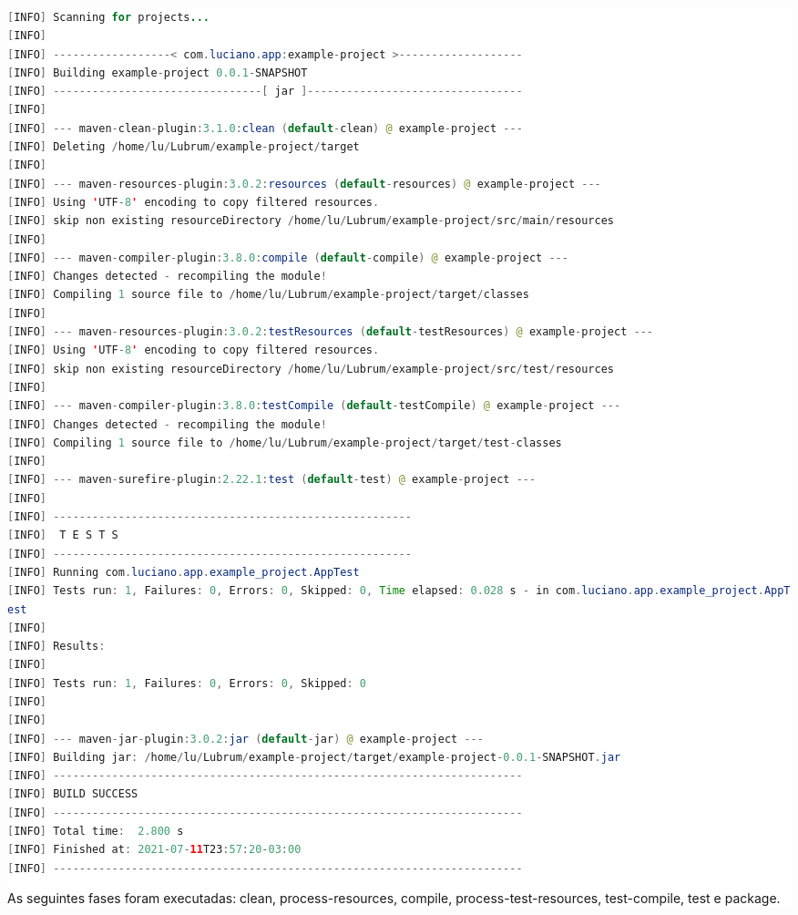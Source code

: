 ```java
[INFO] Scanning for projects...
[INFO] 
[INFO] ------------------< com.luciano.app:example-project >-------------------
[INFO] Building example-project 0.0.1-SNAPSHOT
[INFO] --------------------------------[ jar ]---------------------------------
[INFO] 
[INFO] --- maven-clean-plugin:3.1.0:clean (default-clean) @ example-project ---
[INFO] Deleting /home/lu/Lubrum/example-project/target
[INFO] 
[INFO] --- maven-resources-plugin:3.0.2:resources (default-resources) @ example-project ---
[INFO] Using 'UTF-8' encoding to copy filtered resources.
[INFO] skip non existing resourceDirectory /home/lu/Lubrum/example-project/src/main/resources
[INFO] 
[INFO] --- maven-compiler-plugin:3.8.0:compile (default-compile) @ example-project ---
[INFO] Changes detected - recompiling the module!
[INFO] Compiling 1 source file to /home/lu/Lubrum/example-project/target/classes
[INFO] 
[INFO] --- maven-resources-plugin:3.0.2:testResources (default-testResources) @ example-project ---
[INFO] Using 'UTF-8' encoding to copy filtered resources.
[INFO] skip non existing resourceDirectory /home/lu/Lubrum/example-project/src/test/resources
[INFO] 
[INFO] --- maven-compiler-plugin:3.8.0:testCompile (default-testCompile) @ example-project ---
[INFO] Changes detected - recompiling the module!
[INFO] Compiling 1 source file to /home/lu/Lubrum/example-project/target/test-classes
[INFO] 
[INFO] --- maven-surefire-plugin:2.22.1:test (default-test) @ example-project ---
[INFO] 
[INFO] -------------------------------------------------------
[INFO]  T E S T S
[INFO] -------------------------------------------------------
[INFO] Running com.luciano.app.example_project.AppTest
[INFO] Tests run: 1, Failures: 0, Errors: 0, Skipped: 0, Time elapsed: 0.028 s - in com.luciano.app.example_project.AppTest
[INFO] 
[INFO] Results:
[INFO] 
[INFO] Tests run: 1, Failures: 0, Errors: 0, Skipped: 0
[INFO] 
[INFO] 
[INFO] --- maven-jar-plugin:3.0.2:jar (default-jar) @ example-project ---
[INFO] Building jar: /home/lu/Lubrum/example-project/target/example-project-0.0.1-SNAPSHOT.jar
[INFO] ------------------------------------------------------------------------
[INFO] BUILD SUCCESS
[INFO] ------------------------------------------------------------------------
[INFO] Total time:  2.800 s
[INFO] Finished at: 2021-07-11T23:57:20-03:00
[INFO] ------------------------------------------------------------------------
```

As seguintes fases foram executadas: clean, process-resources, compile, process-test-resources, test-compile, test e package. 
